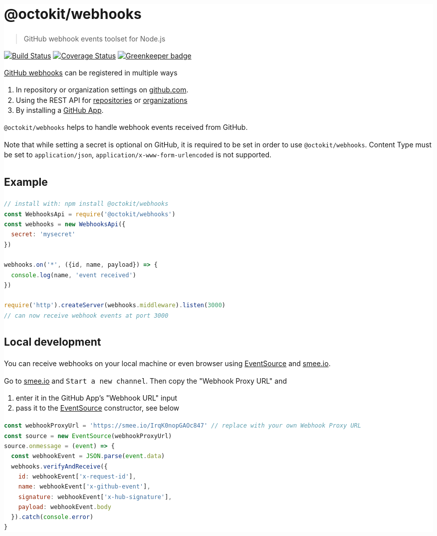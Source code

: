 # @octokit/webhooks

> GitHub webhook events toolset for Node.js

[![Build Status](https://travis-ci.org/octokit/webhooks.js.svg?branch=master)](https://travis-ci.org/octokit/webhooks.js)
[![Coverage Status](https://coveralls.io/repos/octokit/webhooks.js/badge.svg?branch=master)](https://coveralls.io/github/octokit/webhooks.js?branch=master)
[![Greenkeeper badge](https://badges.greenkeeper.io/octokit/webhooks.js.svg)](https://greenkeeper.io/)

[GitHub webhooks](https://developer.github.com/webhooks/) can be registered in multiple ways

1. In repository or organization settings on [github.com](https://github.com/).
2. Using the REST API for [repositories](https://developer.github.com/v3/repos/hooks/) or [organizations](https://developer.github.com/v3/orgs/hooks/)
3. By installing a [GitHub App](https://developer.github.com/apps/).

`@octokit/webhooks` helps to handle webhook events received from GitHub.

Note that while setting a secret is optional on GitHub, it is required to be set in order to use `@octokit/webhooks`. Content Type must be set to `application/json`, `application/x-www-form-urlencoded` is not supported.

## Example

```js
// install with: npm install @octokit/webhooks
const WebhooksApi = require('@octokit/webhooks')
const webhooks = new WebhooksApi({
  secret: 'mysecret'
})

webhooks.on('*', ({id, name, payload}) => {
  console.log(name, 'event received')
})

require('http').createServer(webhooks.middleware).listen(3000)
// can now receive webhook events at port 3000
```

## Local development

You can receive webhooks on your local machine or even browser using [EventSource](https://developer.mozilla.org/en-US/docs/Web/API/EventSource) and [smee.io](https://smee.io/).

Go to [smee.io](https://smee.io/) and <kbd>Start a new channel</kbd>. Then copy the "Webhook Proxy URL" and

1. enter it in the GitHub App’s "Webhook URL" input
2. pass it to the [EventSource](https://github.com/EventSource/eventsource) constructor, see below

```js
const webhookProxyUrl = 'https://smee.io/IrqK0nopGAOc847' // replace with your own Webhook Proxy URL
const source = new EventSource(webhookProxyUrl)
source.onmessage = (event) => {
  const webhookEvent = JSON.parse(event.data)
  webhooks.verifyAndReceive({
    id: webhookEvent['x-request-id'],
    name: webhookEvent['x-github-event'],
    signature: webhookEvent['x-hub-signature'],
    payload: webhookEvent.body
  }).catch(console.error)
}
```

